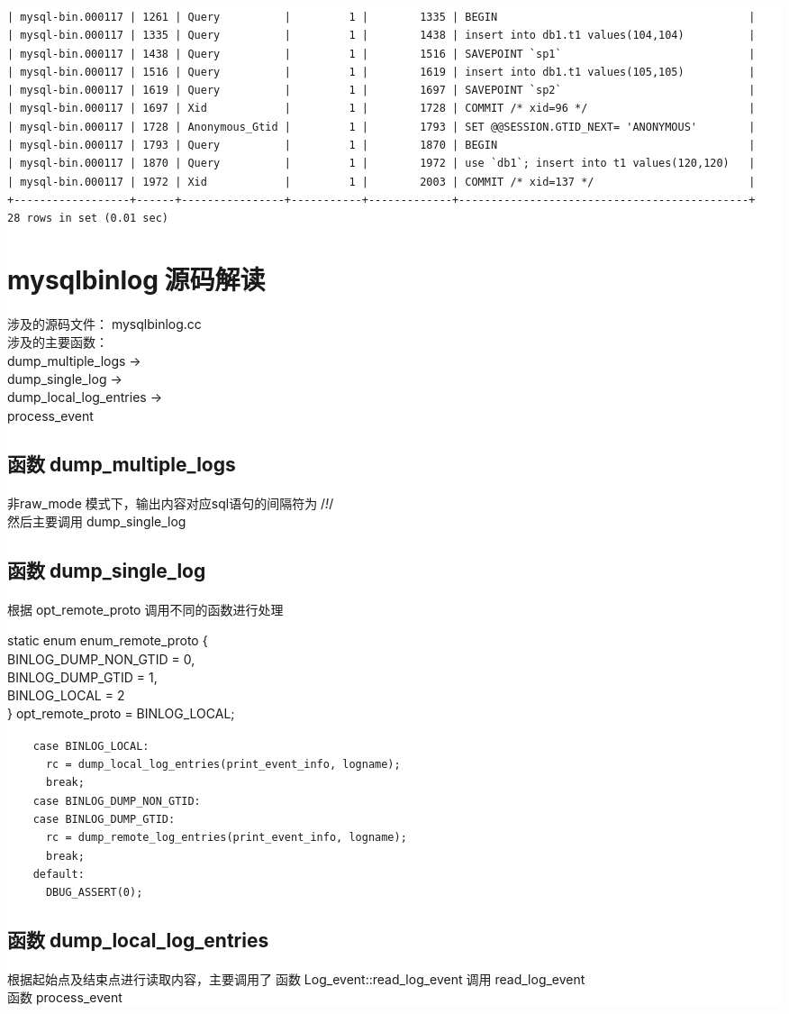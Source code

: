```
| mysql-bin.000117 | 1261 | Query          |         1 |        1335 | BEGIN                                       |
| mysql-bin.000117 | 1335 | Query          |         1 |        1438 | insert into db1.t1 values(104,104)          |
| mysql-bin.000117 | 1438 | Query          |         1 |        1516 | SAVEPOINT `sp1`                             |
| mysql-bin.000117 | 1516 | Query          |         1 |        1619 | insert into db1.t1 values(105,105)          |
| mysql-bin.000117 | 1619 | Query          |         1 |        1697 | SAVEPOINT `sp2`                             |
| mysql-bin.000117 | 1697 | Xid            |         1 |        1728 | COMMIT /* xid=96 */                         |
| mysql-bin.000117 | 1728 | Anonymous_Gtid |         1 |        1793 | SET @@SESSION.GTID_NEXT= 'ANONYMOUS'        |
| mysql-bin.000117 | 1793 | Query          |         1 |        1870 | BEGIN                                       |
| mysql-bin.000117 | 1870 | Query          |         1 |        1972 | use `db1`; insert into t1 values(120,120)   |
| mysql-bin.000117 | 1972 | Xid            |         1 |        2003 | COMMIT /* xid=137 */                        |
+------------------+------+----------------+-----------+-------------+---------------------------------------------+
28 rows in set (0.01 sec)
```
# mysqlbinlog 源码解读
涉及的源码文件： mysqlbinlog.cc  
涉及的主要函数：  
dump_multiple_logs ->   
dump_single_log ->   
dump_local_log_entries ->   
process_event   

## 函数 dump_multiple_logs
非raw_mode 模式下，输出内容对应sql语句的间隔符为 /*!*/  
然后主要调用 dump_single_log  

## 函数 dump_single_log
根据 opt_remote_proto 调用不同的函数进行处理

static enum enum_remote_proto {  
  BINLOG_DUMP_NON_GTID = 0,  
  BINLOG_DUMP_GTID = 1,  
  BINLOG_LOCAL = 2  
} opt_remote_proto = BINLOG_LOCAL;  

```
    case BINLOG_LOCAL:
      rc = dump_local_log_entries(print_event_info, logname);
      break;
    case BINLOG_DUMP_NON_GTID:
    case BINLOG_DUMP_GTID:
      rc = dump_remote_log_entries(print_event_info, logname);
      break;
    default:
      DBUG_ASSERT(0);
```
## 函数 dump_local_log_entries
根据起始点及结束点进行读取内容，主要调用了
函数 Log_event::read_log_event  调用 read_log_event  
函数 process_event  
